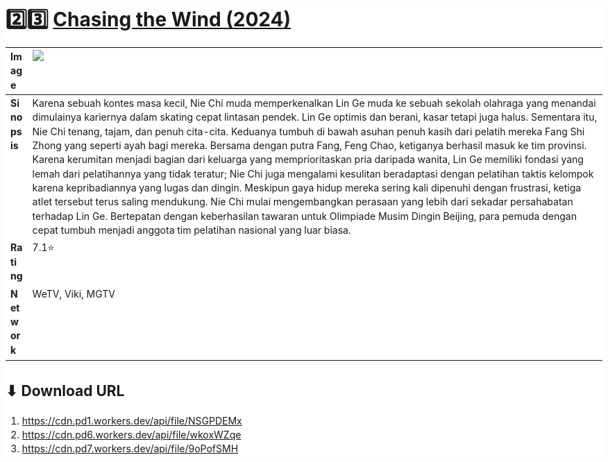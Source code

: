 # 2️⃣3️⃣ <a href="https://mydramalist.com/690303-i-told-my-crush-to-the-wind">Chasing the Wind (2024)</a>

| **Image**    | <img src="https://i.mydramalist.com/ABwve3_4c.jpg?v=1" height= "300">                                                                                                                                                                                                                                                                                                                                                                                                                                                                                                                                                                                                                                                                                                                                                                                                                                                                                                                                                                                                                                                                                                 |
| :----------- | :-------------------------------------------------------------------------------------------------------------------------------------------------------------------------------------------------------------------------------------------------------------------------------------------------------------------------------------------------------------------------------------------------------------------------------------------------------------------------------------------------------------------------------------------------------------------------------------------------------------------------------------------------------------------------------------------------------------------------------------------------------------------------------------------------------------------------------------------------------------------------------------------------------------------------------------------------------------------------------------------------------------------------------------------------------------------------------------------------------------------------------------------------------------------- |
| **Sinopsis** | Karena sebuah kontes masa kecil, Nie Chi muda memperkenalkan Lin Ge muda ke sebuah sekolah olahraga yang menandai dimulainya kariernya dalam skating cepat lintasan pendek. Lin Ge optimis dan berani, kasar tetapi juga halus. Sementara itu, Nie Chi tenang, tajam, dan penuh cita-cita. Keduanya tumbuh di bawah asuhan penuh kasih dari pelatih mereka Fang Shi Zhong yang seperti ayah bagi mereka. Bersama dengan putra Fang, Feng Chao, ketiganya berhasil masuk ke tim provinsi. Karena kerumitan menjadi bagian dari keluarga yang memprioritaskan pria daripada wanita, Lin Ge memiliki fondasi yang lemah dari pelatihannya yang tidak teratur; Nie Chi juga mengalami kesulitan beradaptasi dengan pelatihan taktis kelompok karena kepribadiannya yang lugas dan dingin. Meskipun gaya hidup mereka sering kali dipenuhi dengan frustrasi, ketiga atlet tersebut terus saling mendukung. Nie Chi mulai mengembangkan perasaan yang lebih dari sekadar persahabatan terhadap Lin Ge. Bertepatan dengan keberhasilan tawaran untuk Olimpiade Musim Dingin Beijing, para pemuda dengan cepat tumbuh menjadi anggota tim pelatihan nasional yang luar biasa. |
| **Rating**   | 7.1⭐                                                                                                                                                                                                                                                                                                                                                                                                                                                                                                                                                                                                                                                                                                                                                                                                                                                                                                                                                                                                                                                                                                                                                                 |
| **Network**  | WeTV, Viki, MGTV                                                                                                                                                                                                                                                                                                                                                                                                                                                                                                                                                                                                                                                                                                                                                                                                                                                                                                                                                                                                                                                                                                                                                      |

## ⬇ Download URL

1. https://cdn.pd1.workers.dev/api/file/NSGPDEMx
2. https://cdn.pd6.workers.dev/api/file/wkoxWZqe
3. https://cdn.pd7.workers.dev/api/file/9oPofSMH